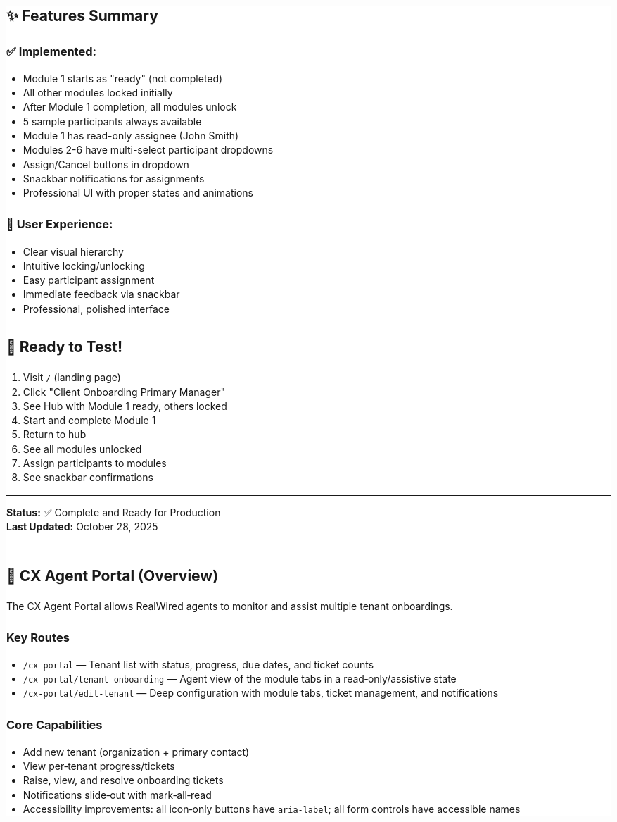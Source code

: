 ## ✨ Features Summary

### ✅ **Implemented:**
- Module 1 starts as "ready" (not completed)
- All other modules locked initially
- After Module 1 completion, all modules unlock
- 5 sample participants always available
- Module 1 has read-only assignee (John Smith)
- Modules 2-6 have multi-select participant dropdowns
- Assign/Cancel buttons in dropdown
- Snackbar notifications for assignments
- Professional UI with proper states and animations

### 🎯 **User Experience:**
- Clear visual hierarchy
- Intuitive locking/unlocking
- Easy participant assignment
- Immediate feedback via snackbar
- Professional, polished interface

## 🚀 Ready to Test!

1. Visit `/` (landing page)
2. Click "Client Onboarding Primary Manager"
3. See Hub with Module 1 ready, others locked
4. Start and complete Module 1
5. Return to hub
6. See all modules unlocked
7. Assign participants to modules
8. See snackbar confirmations

---

**Status:** ✅ Complete and Ready for Production  
**Last Updated:** October 28, 2025


---

## 🧭 CX Agent Portal (Overview)

The CX Agent Portal allows RealWired agents to monitor and assist multiple tenant onboardings.

### Key Routes
- `/cx-portal` — Tenant list with status, progress, due dates, and ticket counts
- `/cx-portal/tenant-onboarding` — Agent view of the module tabs in a read‑only/assistive state
- `/cx-portal/edit-tenant` — Deep configuration with module tabs, ticket management, and notifications

### Core Capabilities
- Add new tenant (organization + primary contact)
- View per‑tenant progress/tickets
- Raise, view, and resolve onboarding tickets
- Notifications slide‑out with mark‑all‑read
- Accessibility improvements: all icon‑only buttons have `aria-label`; all form controls have accessible names
